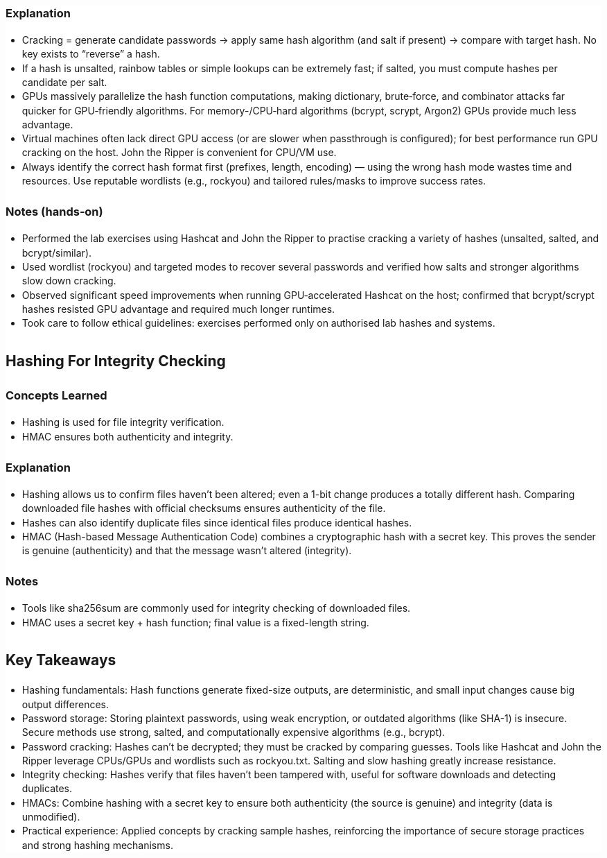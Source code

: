 ### Explanation
- Cracking = generate candidate passwords → apply same hash algorithm (and salt if present) → compare with target hash. No key exists to “reverse” a hash.
- If a hash is unsalted, rainbow tables or simple lookups can be extremely fast; if salted, you must compute hashes per candidate per salt.
- GPUs massively parallelize the hash function computations, making dictionary, brute‑force, and combinator attacks far quicker for GPU‑friendly algorithms. For memory-/CPU‑hard algorithms (bcrypt, scrypt, Argon2) GPUs provide much less advantage.
- Virtual machines often lack direct GPU access (or are slower when passthrough is configured); for best performance run GPU cracking on the host. John the Ripper is convenient for CPU/VM use.
- Always identify the correct hash format first (prefixes, length, encoding) — using the wrong hash mode wastes time and resources. Use reputable wordlists (e.g., rockyou) and tailored rules/masks to improve success rates.

### Notes (hands‑on)
- Performed the lab exercises using Hashcat and John the Ripper to practise cracking a variety of hashes (unsalted, salted, and bcrypt/similar).
- Used wordlist (rockyou) and targeted modes to recover several passwords and verified how salts and stronger algorithms slow down cracking.
- Observed significant speed improvements when running GPU‑accelerated Hashcat on the host; confirmed that bcrypt/scrypt hashes resisted GPU advantage and required much longer runtimes.
- Took care to follow ethical guidelines: exercises performed only on authorised lab hashes and systems.


## Hashing For Integrity Checking

### Concepts Learned
- Hashing is used for file integrity verification.
- HMAC ensures both authenticity and integrity.

### Explanation
- Hashing allows us to confirm files haven’t been altered; even a 1-bit change produces a totally different hash. Comparing downloaded file hashes with official checksums ensures authenticity of the file.
- Hashes can also identify duplicate files since identical files produce identical hashes.
- HMAC (Hash-based Message Authentication Code) combines a cryptographic hash with a secret key. This proves the sender is genuine (authenticity) and that the message wasn’t altered (integrity).

### Notes
- Tools like sha256sum are commonly used for integrity checking of downloaded files.
- HMAC uses a secret key + hash function; final value is a fixed-length string.


## Key Takeaways
- Hashing fundamentals: Hash functions generate fixed-size outputs, are deterministic, and small input changes cause big output differences.
- Password storage: Storing plaintext passwords, using weak encryption, or outdated algorithms (like SHA-1) is insecure. Secure methods use strong, salted, and computationally expensive algorithms (e.g., bcrypt).
- Password cracking: Hashes can’t be decrypted; they must be cracked by comparing guesses. Tools like Hashcat and John the Ripper leverage CPUs/GPUs and wordlists such as rockyou.txt. Salting and slow hashing greatly increase resistance.
- Integrity checking: Hashes verify that files haven’t been tampered with, useful for software downloads and detecting duplicates.
- HMACs: Combine hashing with a secret key to ensure both authenticity (the source is genuine) and integrity (data is unmodified).
- Practical experience: Applied concepts by cracking sample hashes, reinforcing the importance of secure storage practices and strong hashing mechanisms.
